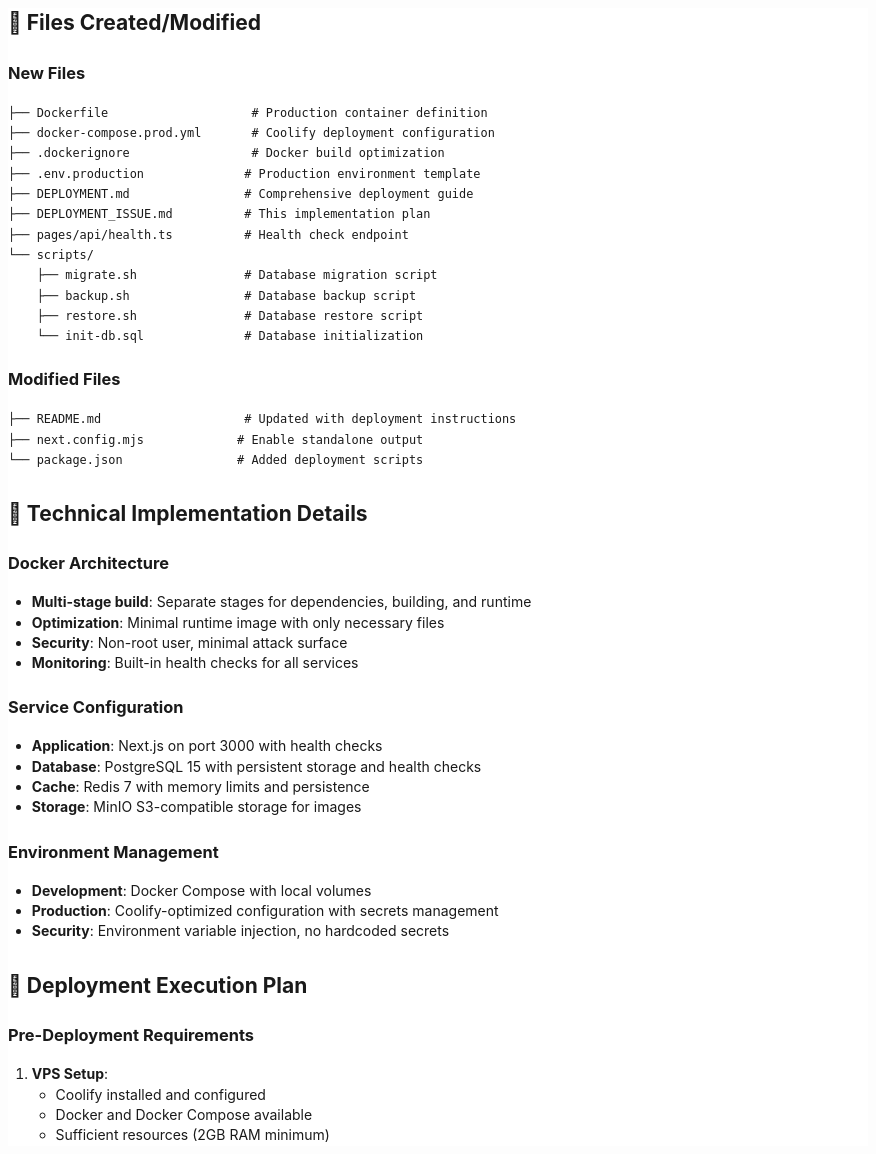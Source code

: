 ## 📁 Files Created/Modified

### New Files
```
├── Dockerfile                    # Production container definition
├── docker-compose.prod.yml       # Coolify deployment configuration
├── .dockerignore                 # Docker build optimization
├── .env.production              # Production environment template
├── DEPLOYMENT.md                # Comprehensive deployment guide
├── DEPLOYMENT_ISSUE.md          # This implementation plan
├── pages/api/health.ts          # Health check endpoint
└── scripts/
    ├── migrate.sh               # Database migration script
    ├── backup.sh                # Database backup script
    ├── restore.sh               # Database restore script
    └── init-db.sql              # Database initialization
```

### Modified Files
```
├── README.md                    # Updated with deployment instructions
├── next.config.mjs             # Enable standalone output
└── package.json                # Added deployment scripts
```

## 🔧 Technical Implementation Details

### Docker Architecture
- **Multi-stage build**: Separate stages for dependencies, building, and runtime
- **Optimization**: Minimal runtime image with only necessary files
- **Security**: Non-root user, minimal attack surface
- **Monitoring**: Built-in health checks for all services

### Service Configuration
- **Application**: Next.js on port 3000 with health checks
- **Database**: PostgreSQL 15 with persistent storage and health checks
- **Cache**: Redis 7 with memory limits and persistence
- **Storage**: MinIO S3-compatible storage for images

### Environment Management
- **Development**: Docker Compose with local volumes
- **Production**: Coolify-optimized configuration with secrets management
- **Security**: Environment variable injection, no hardcoded secrets

## 🚀 Deployment Execution Plan

### Pre-Deployment Requirements
1. **VPS Setup**:
   - Coolify installed and configured
   - Docker and Docker Compose available
   - Sufficient resources (2GB RAM minimum)

